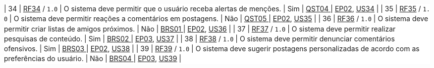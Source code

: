 |  34 | [RF34](https://requisitos-de-software.github.io/2024.2-Threads/Elicitacao/tecnicas/requisitoselicitados/#anchor_RF34) / `1.0`   | O sistema deve permitir que o usuário receba alertas de menções.                                                            | Sim          | <a href="../../Elicitacao/tecnicas/questionario/#anchor_Q04">QST04 </a>  | [EP02](https://requisitos-de-software.github.io/2024.2-Threads/modelagem/agil/backlog/#epico2-interacoes-e-comunicacao), [US34](https://requisitos-de-software.github.io/2024.2-Threads/modelagem/agil/historiaUsuario/#anchor_US34)                                                                                                                                                                                                                                                                                                        |
|  35 | [RF35](https://requisitos-de-software.github.io/2024.2-Threads/Elicitacao/tecnicas/requisitoselicitados/#anchor_RF35) / `1.0`   | O sistema deve permitir reações a comentários em postagens.                                                                 | Não          | <a href="../../Elicitacao/tecnicas/questionario/#anchor_Q05">QST05 </a>  | [EP02](https://requisitos-de-software.github.io/2024.2-Threads/modelagem/agil/backlog/#epico2-interacoes-e-comunicacao), [US35](https://requisitos-de-software.github.io/2024.2-Threads/modelagem/agil/historiaUsuario/#anchor_US35)                                                                                                                                                                                                                                                                                                        |
|  36 | [RF36](https://requisitos-de-software.github.io/2024.2-Threads/Elicitacao/tecnicas/requisitoselicitados/#anchor_RF36) / `1.0`   | O sistema deve permitir criar listas de amigos próximos.                                                                    | Não          | <a href="../../Elicitacao/tecnicas/brainstorming/#anchor_B01">BRS01 </a> | [EP02](https://requisitos-de-software.github.io/2024.2-Threads/modelagem/agil/backlog/#epico2-interacoes-e-comunicacao), [US36](https://requisitos-de-software.github.io/2024.2-Threads/modelagem/agil/historiaUsuario/#anchor_US36)                                                                                                                                                                                                                                                                                                        |
|  37 | [RF37](https://requisitos-de-software.github.io/2024.2-Threads/Elicitacao/tecnicas/requisitoselicitados/#anchor_RF37) / `1.0`   | O sistema deve permitir realizar pesquisas de conteúdo.                                                                     | Sim          | <a href="../../Elicitacao/tecnicas/brainstorming/#anchor_B02">BRS02 </a> | [EP03](https://requisitos-de-software.github.io/2024.2-Threads/modelagem/agil/backlog/#epico3-conteudo-e-postagens), [US37](https://requisitos-de-software.github.io/2024.2-Threads/modelagem/agil/historiaUsuario/#anchor_US37)                                                                                                                                                                                                                                                                                                            |
|  38 | [RF38](https://requisitos-de-software.github.io/2024.2-Threads/Elicitacao/tecnicas/requisitoselicitados/#anchor_RF38) / `1.0`   | O sistema deve permitir denunciar comentários ofensivos.                                                                    | Sim          | <a href="../../Elicitacao/tecnicas/brainstorming/#anchor_B03">BRS03 </a> | [EP02](https://requisitos-de-software.github.io/2024.2-Threads/modelagem/agil/backlog/#epico2-interacoes-e-comunicacao), [US38](https://requisitos-de-software.github.io/2024.2-Threads/modelagem/agil/historiaUsuario/#anchor_US38)                                                                                                                                                                                                                                                                                                        |
|  39 | [RF39](https://requisitos-de-software.github.io/2024.2-Threads/Elicitacao/tecnicas/requisitoselicitados/#anchor_RF39) / `1.0`   | O sistema deve sugerir postagens personalizadas de acordo com as preferências do usuário.                                   | Não          | <a href="../../Elicitacao/tecnicas/brainstorming/#anchor_B04">BRS04 </a> | [EP03](https://requisitos-de-software.github.io/2024.2-Threads/modelagem/agil/backlog/#epico3-conteudo-e-postagens), [US39](https://requisitos-de-software.github.io/2024.2-Threads/modelagem/agil/historiaUsuario/#anchor_US39)                                                                                                                                                                                                                                                                                                            |
